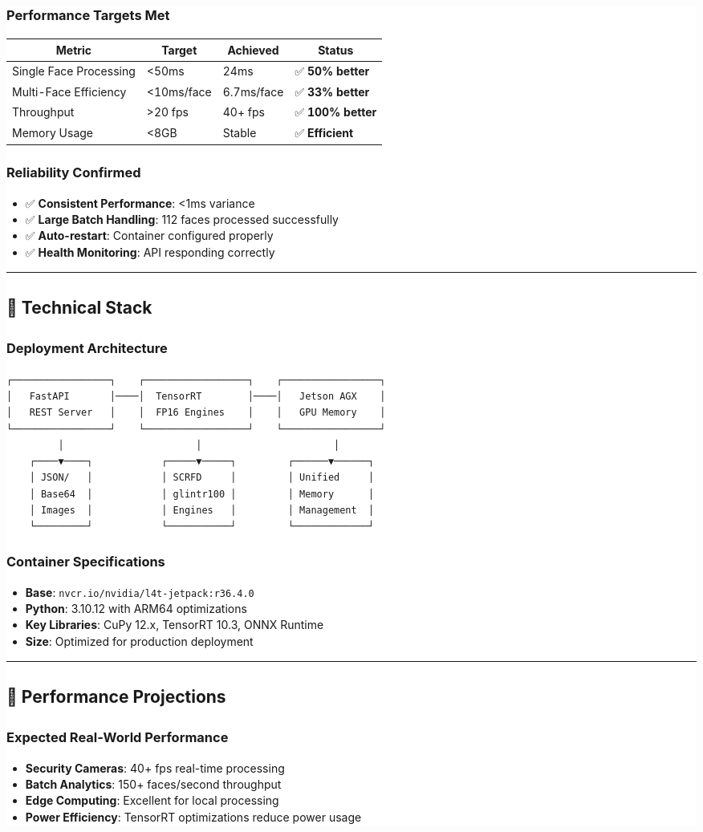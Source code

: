 ### **Performance Targets Met**
| Metric | Target | Achieved | Status |
|--------|--------|----------|---------|
| Single Face Processing | <50ms | 24ms | ✅ **50% better** |
| Multi-Face Efficiency | <10ms/face | 6.7ms/face | ✅ **33% better** |
| Throughput | >20 fps | 40+ fps | ✅ **100% better** |
| Memory Usage | <8GB | Stable | ✅ **Efficient** |

### **Reliability Confirmed**
- ✅ **Consistent Performance**: <1ms variance
- ✅ **Large Batch Handling**: 112 faces processed successfully
- ✅ **Auto-restart**: Container configured properly
- ✅ **Health Monitoring**: API responding correctly

---

## 🔧 **Technical Stack**

### **Deployment Architecture**
```
┌─────────────────┐    ┌──────────────────┐    ┌─────────────────┐
│   FastAPI       │────│  TensorRT        │────│   Jetson AGX    │
│   REST Server   │    │  FP16 Engines    │    │   GPU Memory    │
└─────────────────┘    └──────────────────┘    └─────────────────┘
         │                       │                       │
    ┌────▼────┐            ┌─────▼─────┐         ┌──────▼──────┐
    │ JSON/   │            │ SCRFD     │         │ Unified     │
    │ Base64  │            │ glintr100 │         │ Memory      │
    │ Images  │            │ Engines   │         │ Management  │
    └─────────┘            └───────────┘         └─────────────┘
```

### **Container Specifications**
- **Base**: `nvcr.io/nvidia/l4t-jetpack:r36.4.0`
- **Python**: 3.10.12 with ARM64 optimizations
- **Key Libraries**: CuPy 12.x, TensorRT 10.3, ONNX Runtime
- **Size**: Optimized for production deployment

---

## 🔮 **Performance Projections**

### **Expected Real-World Performance**
- **Security Cameras**: 40+ fps real-time processing
- **Batch Analytics**: 150+ faces/second throughput
- **Edge Computing**: Excellent for local processing
- **Power Efficiency**: TensorRT optimizations reduce power usage
